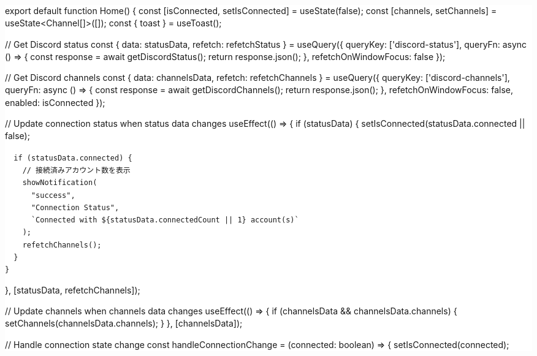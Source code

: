 export default function Home() {
  const [isConnected, setIsConnected] = useState(false);
  const [channels, setChannels] = useState<Channel[]>([]);
  const { toast } = useToast();

  // Get Discord status
  const { data: statusData, refetch: refetchStatus } = useQuery({
    queryKey: ['discord-status'],
    queryFn: async () => {
      const response = await getDiscordStatus();
      return response.json();
    },
    refetchOnWindowFocus: false
  });

  // Get Discord channels
  const { data: channelsData, refetch: refetchChannels } = useQuery({
    queryKey: ['discord-channels'],
    queryFn: async () => {
      const response = await getDiscordChannels();
      return response.json();
    },
    refetchOnWindowFocus: false,
    enabled: isConnected
  });

  // Update connection status when status data changes
  useEffect(() => {
    if (statusData) {
      setIsConnected(statusData.connected || false);
      
      if (statusData.connected) {
        // 接続済みアカウント数を表示
        showNotification(
          "success", 
          "Connection Status", 
          `Connected with ${statusData.connectedCount || 1} account(s)`
        );
        refetchChannels();
      }
    }
  }, [statusData, refetchChannels]);

  // Update channels when channels data changes
  useEffect(() => {
    if (channelsData && channelsData.channels) {
      setChannels(channelsData.channels);
    }
  }, [channelsData]);

  // Handle connection state change
  const handleConnectionChange = (connected: boolean) => {
    setIsConnected(connected);
    